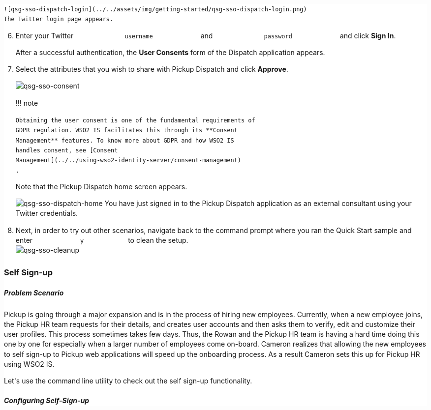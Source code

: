    ![qsg-sso-dispatch-login](../../assets/img/getting-started/qsg-sso-dispatch-login.png)  
    The Twitter login page appears.

6.  Enter your Twitter `               username              ` and
    `               password              ` and click **Sign In**.

    After a successful authentication, the **User Consents** form of the
    Dispatch application appears.

7.  Select the attributes that you wish to share with Pickup Dispatch
    and click **Approve**.

    ![qsg-sso-consent](../../assets/img/getting-started/qsg-sso-consent.png)

    !!! note
    
        Obtaining the user consent is one of the fundamental requirements of
        GDPR regulation. WSO2 IS facilitates this through its **Consent
        Management** features. To know more about GDPR and how WSO2 IS
        handles consent, see [Consent
        Management](../../using-wso2-identity-server/consent-management)
        .
    

    Note that the Pickup Dispatch home screen appears.

    ![qsg-sso-dispatch-home](../../assets/img/getting-started/qsg-sso-dispatch-home.png)
    You have just signed in to the Pickup Dispatch application
    as an external consultant using your Twitter credentials.

8.  Next, in order to try out other scenarios, navigate back to the
    command prompt where you ran the Quick Start sample and enter
    `              y             ` to clean the setup.  
    ![qsg-sso-cleanup](../../assets/img/getting-started/qsg-sso-cleanup.png)

### Self Sign-up
##### Problem Scenario

Pickup is going through a major expansion and is in the process of
hiring new employees. Currently, when a new employee joins, the Pickup
HR team requests for their details, and creates user accounts and then
asks them to verify, edit and customize their user profiles. This
process sometimes takes few days. Thus, the Rowan and the Pickup HR team
is having a hard time doing this one by one for especially when a larger
number of employees come on-board. Cameron realizes that allowing the
new employees to self sign-up to Pickup web applications will speed up
the onboarding process. As a result Cameron sets this up for Pickup HR
using WSO2 IS.

Let's use the command line utility to check out the self sign-up
functionality.

##### Configuring Self-Sign-up
